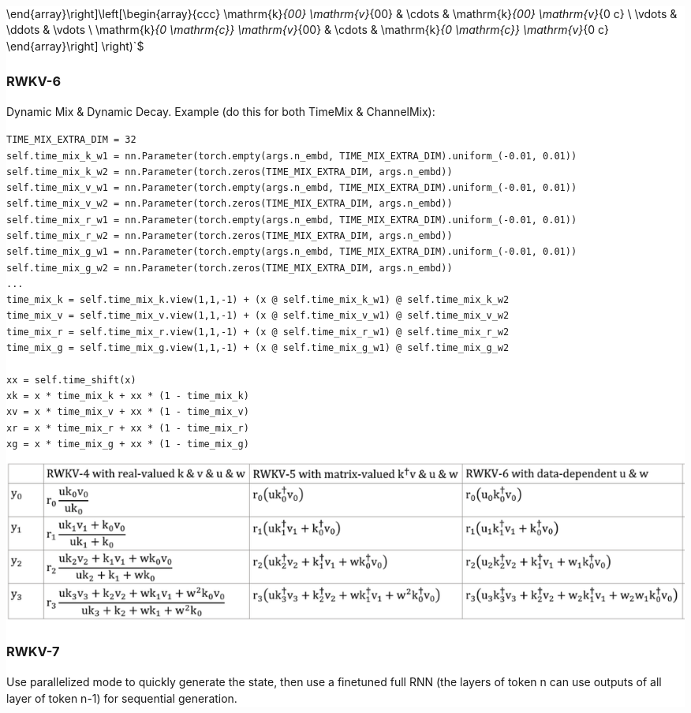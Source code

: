 \end{array}\right]\left[\begin{array}{ccc}
\mathrm{k}_{00} \mathrm{v}_{00} & \cdots & \mathrm{k}_{00} \mathrm{v}_{0 c} \\
\vdots & \ddots & \vdots \\
\mathrm{k}_{0 \mathrm{c}} \mathrm{v}_{00} & \cdots & \mathrm{k}_{0 \mathrm{c}} \mathrm{v}_{0 c}
\end{array}\right]
\right)`$

### RWKV-6

Dynamic Mix & Dynamic Decay. Example (do this for both TimeMix & ChannelMix):
```
TIME_MIX_EXTRA_DIM = 32
self.time_mix_k_w1 = nn.Parameter(torch.empty(args.n_embd, TIME_MIX_EXTRA_DIM).uniform_(-0.01, 0.01))
self.time_mix_k_w2 = nn.Parameter(torch.zeros(TIME_MIX_EXTRA_DIM, args.n_embd))
self.time_mix_v_w1 = nn.Parameter(torch.empty(args.n_embd, TIME_MIX_EXTRA_DIM).uniform_(-0.01, 0.01))
self.time_mix_v_w2 = nn.Parameter(torch.zeros(TIME_MIX_EXTRA_DIM, args.n_embd))
self.time_mix_r_w1 = nn.Parameter(torch.empty(args.n_embd, TIME_MIX_EXTRA_DIM).uniform_(-0.01, 0.01))
self.time_mix_r_w2 = nn.Parameter(torch.zeros(TIME_MIX_EXTRA_DIM, args.n_embd))
self.time_mix_g_w1 = nn.Parameter(torch.empty(args.n_embd, TIME_MIX_EXTRA_DIM).uniform_(-0.01, 0.01))
self.time_mix_g_w2 = nn.Parameter(torch.zeros(TIME_MIX_EXTRA_DIM, args.n_embd))
...
time_mix_k = self.time_mix_k.view(1,1,-1) + (x @ self.time_mix_k_w1) @ self.time_mix_k_w2
time_mix_v = self.time_mix_v.view(1,1,-1) + (x @ self.time_mix_v_w1) @ self.time_mix_v_w2
time_mix_r = self.time_mix_r.view(1,1,-1) + (x @ self.time_mix_r_w1) @ self.time_mix_r_w2
time_mix_g = self.time_mix_g.view(1,1,-1) + (x @ self.time_mix_g_w1) @ self.time_mix_g_w2

xx = self.time_shift(x)
xk = x * time_mix_k + xx * (1 - time_mix_k)
xv = x * time_mix_v + xx * (1 - time_mix_v)
xr = x * time_mix_r + xx * (1 - time_mix_r)
xg = x * time_mix_g + xx * (1 - time_mix_g)
```

![RWKV-v6](RWKV-v6.png)

### RWKV-7

Use parallelized mode to quickly generate the state, then use a finetuned full RNN (the layers of token n can use outputs of all layer of token n-1) for sequential generation.
